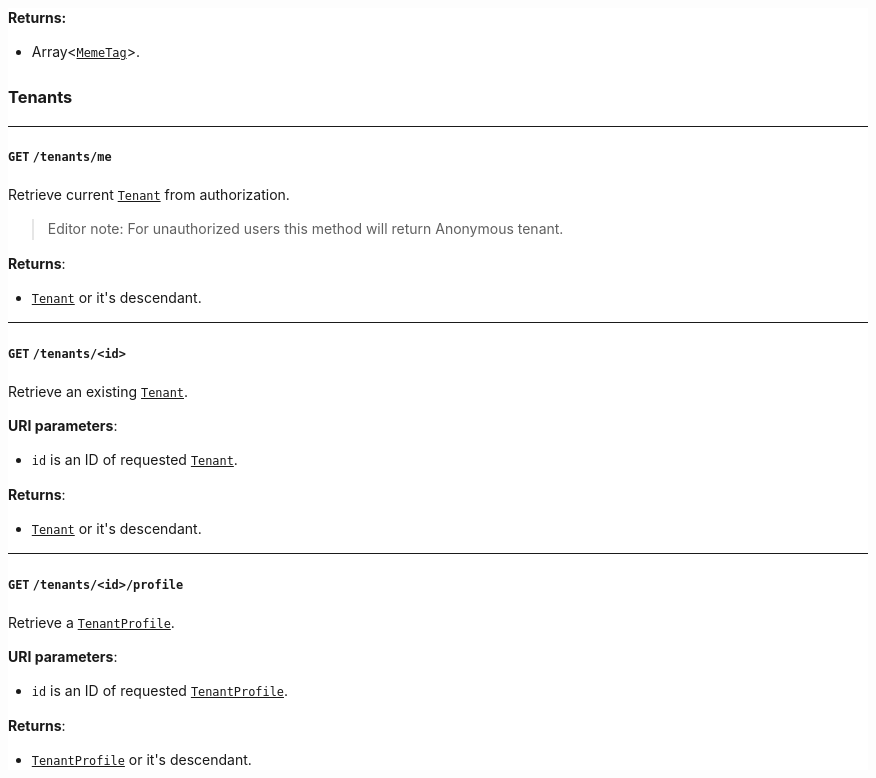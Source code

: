 **Returns:**

* Array<[`MemeTag`](#memetag--tag)>.

### Tenants

----
#### `GET` `/tenants/me`

Retrieve current [`Tenant`](#tenant--modelobject) from authorization.

> Editor note: For unauthorized users this method will return Anonymous tenant.

**Returns**:

* [`Tenant`](#tenant--modelobject) or it's descendant.

----
#### `GET` `/tenants/<id>`

Retrieve an existing [`Tenant`](#tenant--modelobject).

**URI parameters**:

* `id` is an ID of requested [`Tenant`](#tenant--modelobject).

**Returns**:

* [`Tenant`](#tenant--modelobject) or it's descendant.

----
#### `GET` `/tenants/<id>/profile`

Retrieve a [`TenantProfile`](#tenantprofile--tenant).

**URI parameters**:

* `id` is an ID of requested [`TenantProfile`](#tenantprofile--tenant).

**Returns**:

* [`TenantProfile`](#tenantprofile--tenant) or it's descendant.
